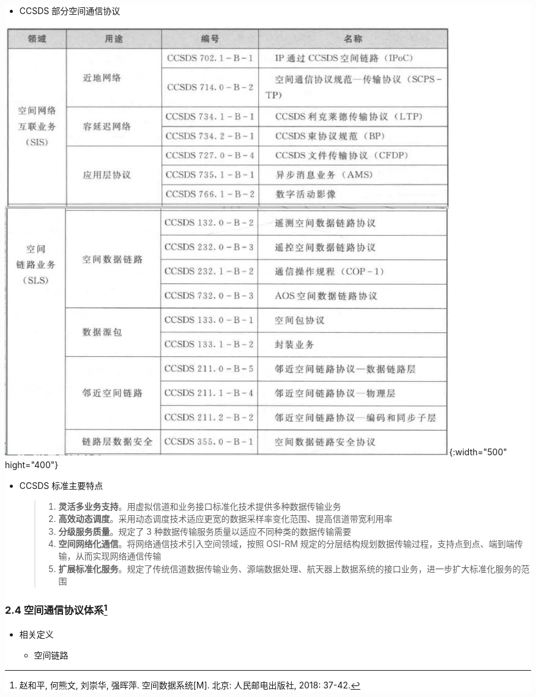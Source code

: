 - CCSDS 部分空间通信协议

![](/img/2025-08-05/Snipaste_2025-08-16_11-40-20.jpg){:width="500" hight="400"}

- CCSDS 标准主要特点

  > 1. **灵活多业务支持**。用虚拟信道和业务接口标准化技术提供多种数据传输业务
  > 2. **高效动态调度**。采用动态调度技术适应更宽的数据采样率变化范围、提高信道带宽利用率
  > 3. **分级服务质量**。规定了 3 种数据传输服务质量以适应不同种类的数据传输需要
  > 4. **空间网络化通信**。将网络通信技术引入空间领域，按照 OSI-RM 规定的分层结构规划数据传输过程，支持点到点、端到端传输，从而实现网络通信传输
  > 5. **扩展标准化服务**。规定了传统信道数据传输业务、源端数据处理、航天器上数据系统的接口业务，进一步扩大标准化服务的范围

### 2.4 空间通信协议体系[^6]

- 相关定义

  - 空间链路


[^1]: 赵和平, 何熊文, 刘崇华, 强晖萍. 空间数据系统[M]. 北京: 人民邮电出版社, 2018: 1-5.
[^2]: 赵和平, 何熊文, 刘崇华, 强晖萍. 空间数据系统[M]. 北京: 人民邮电出版社, 2018: 6-15.
[^3]: 赵和平, 何熊文, 刘崇华, 强晖萍. 空间数据系统[M]. 北京: 人民邮电出版社, 2018: 16-19.
[^4]: 赵和平, 何熊文, 刘崇华, 强晖萍. 空间数据系统[M]. 北京: 人民邮电出版社, 2018: 22-24.
[^5]: 赵和平, 何熊文, 刘崇华, 强晖萍. 空间数据系统[M]. 北京: 人民邮电出版社, 2018: 25-36.
[^6]: 赵和平, 何熊文, 刘崇华, 强晖萍. 空间数据系统[M]. 北京: 人民邮电出版社, 2018: 37-42.
[^7]: 赵和平, 何熊文, 刘崇华, 强晖萍. 空间数据系统[M]. 北京: 人民邮电出版社, 2018: 43-46.
[^8]: 赵和平, 何熊文, 刘崇华, 强晖萍. 空间数据系统[M]. 北京: 人民邮电出版社, 2018: 60-61.